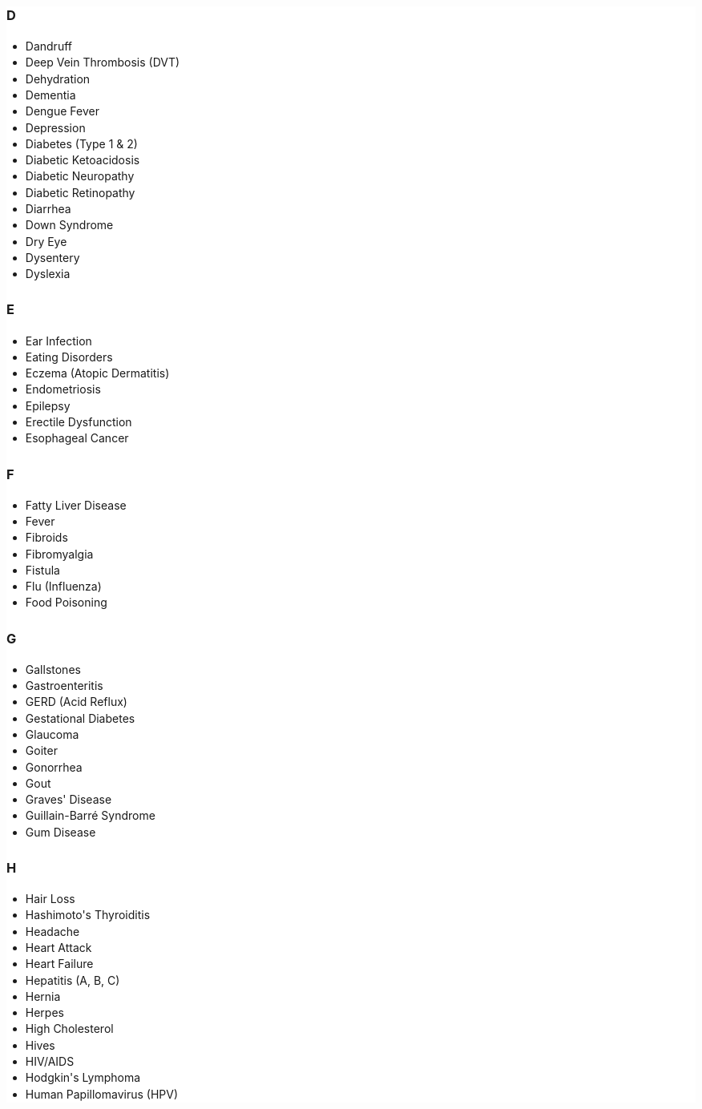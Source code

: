 ### D
- Dandruff
- Deep Vein Thrombosis (DVT)
- Dehydration
- Dementia
- Dengue Fever
- Depression
- Diabetes (Type 1 & 2)
- Diabetic Ketoacidosis
- Diabetic Neuropathy
- Diabetic Retinopathy
- Diarrhea
- Down Syndrome
- Dry Eye
- Dysentery
- Dyslexia

### E
- Ear Infection
- Eating Disorders
- Eczema (Atopic Dermatitis)
- Endometriosis
- Epilepsy
- Erectile Dysfunction
- Esophageal Cancer

### F
- Fatty Liver Disease
- Fever
- Fibroids
- Fibromyalgia
- Fistula
- Flu (Influenza)
- Food Poisoning

### G
- Gallstones
- Gastroenteritis
- GERD (Acid Reflux)
- Gestational Diabetes
- Glaucoma
- Goiter
- Gonorrhea
- Gout
- Graves' Disease
- Guillain-Barré Syndrome
- Gum Disease

### H
- Hair Loss
- Hashimoto's Thyroiditis
- Headache
- Heart Attack
- Heart Failure
- Hepatitis (A, B, C)
- Hernia
- Herpes
- High Cholesterol
- Hives
- HIV/AIDS
- Hodgkin's Lymphoma
- Human Papillomavirus (HPV)